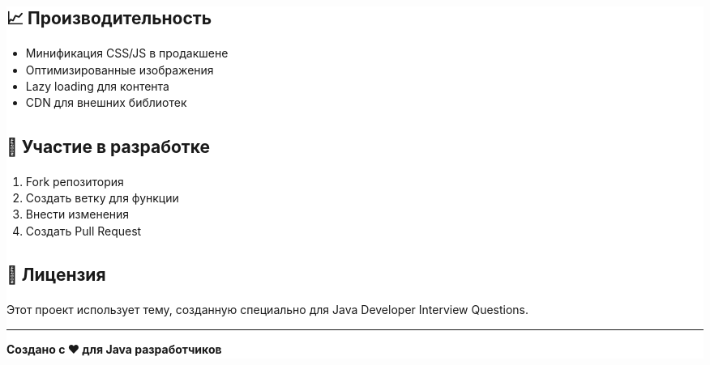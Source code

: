 ## 📈 Производительность

- Минификация CSS/JS в продакшене
- Оптимизированные изображения
- Lazy loading для контента
- CDN для внешних библиотек

## 🤝 Участие в разработке

1. Fork репозитория
2. Создать ветку для функции
3. Внести изменения
4. Создать Pull Request

## 📄 Лицензия

Этот проект использует тему, созданную специально для Java Developer Interview Questions.

---

**Создано с ❤️ для Java разработчиков** 